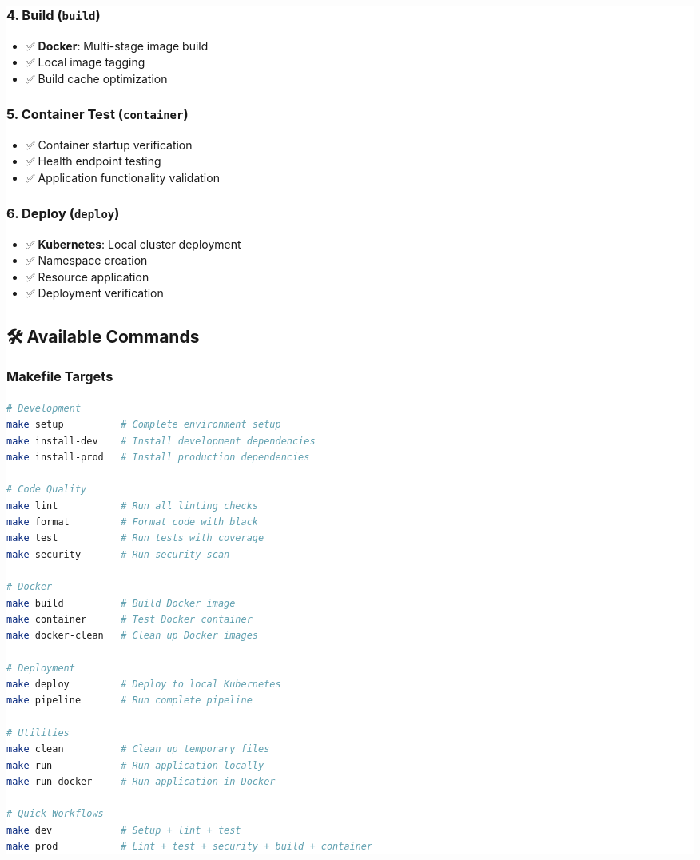 ### 4. **Build** (`build`)
- ✅ **Docker**: Multi-stage image build
- ✅ Local image tagging
- ✅ Build cache optimization

### 5. **Container Test** (`container`)
- ✅ Container startup verification
- ✅ Health endpoint testing
- ✅ Application functionality validation

### 6. **Deploy** (`deploy`)
- ✅ **Kubernetes**: Local cluster deployment
- ✅ Namespace creation
- ✅ Resource application
- ✅ Deployment verification

## 🛠️ Available Commands

### Makefile Targets
```bash
# Development
make setup          # Complete environment setup
make install-dev    # Install development dependencies
make install-prod   # Install production dependencies

# Code Quality
make lint           # Run all linting checks
make format         # Format code with black
make test           # Run tests with coverage
make security       # Run security scan

# Docker
make build          # Build Docker image
make container      # Test Docker container
make docker-clean   # Clean up Docker images

# Deployment
make deploy         # Deploy to local Kubernetes
make pipeline       # Run complete pipeline

# Utilities
make clean          # Clean up temporary files
make run            # Run application locally
make run-docker     # Run application in Docker

# Quick Workflows
make dev            # Setup + lint + test
make prod           # Lint + test + security + build + container
```

